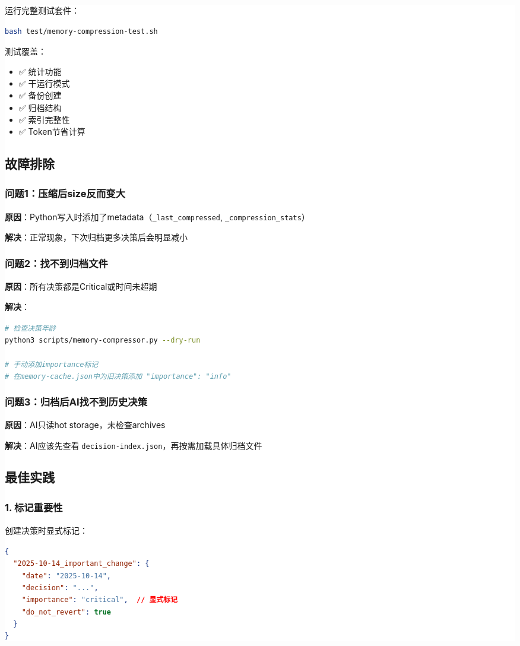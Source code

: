 运行完整测试套件：

```bash
bash test/memory-compression-test.sh
```

测试覆盖：
- ✅ 统计功能
- ✅ 干运行模式
- ✅ 备份创建
- ✅ 归档结构
- ✅ 索引完整性
- ✅ Token节省计算

## 故障排除

### 问题1：压缩后size反而变大

**原因**：Python写入时添加了metadata（`_last_compressed`, `_compression_stats`）

**解决**：正常现象，下次归档更多决策后会明显减小

### 问题2：找不到归档文件

**原因**：所有决策都是Critical或时间未超期

**解决**：
```bash
# 检查决策年龄
python3 scripts/memory-compressor.py --dry-run

# 手动添加importance标记
# 在memory-cache.json中为旧决策添加 "importance": "info"
```

### 问题3：归档后AI找不到历史决策

**原因**：AI只读hot storage，未检查archives

**解决**：AI应该先查看 `decision-index.json`，再按需加载具体归档文件

## 最佳实践

### 1. 标记重要性

创建决策时显式标记：

```json
{
  "2025-10-14_important_change": {
    "date": "2025-10-14",
    "decision": "...",
    "importance": "critical",  // 显式标记
    "do_not_revert": true
  }
}
```
